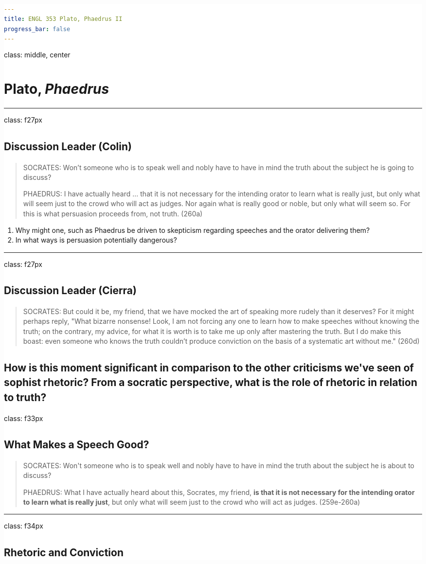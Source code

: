 ```yaml
---
title: ENGL 353 Plato, Phaedrus II
progress_bar: false
---
```

class: middle, center
# Plato, *Phaedrus*
---
class: f27px
## Discussion Leader (Colin)
> SOCRATES: Won’t someone who is to speak well and nobly have to have in mind the truth about the subject he is going to discuss?
>
> PHAEDRUS: I have actually heard … that it is not necessary for the intending orator to learn what is really just, but only what will seem just to the crowd who will act as judges. Nor again what is really good or noble, but only what will seem so. For this is what persuasion proceeds from, not truth. (260a)

1. Why might one, such as Phaedrus be driven to skepticism regarding speeches and the orator delivering them?
1. In what ways is persuasion potentially dangerous?
---
class: f27px
## Discussion Leader (Cierra)
> SOCRATES: But could it be, my friend, that we have mocked the art of speaking more rudely than it deserves? For it might perhaps reply, "What bizarre nonsense! Look, I am not forcing any one to learn how to make speeches without knowing the truth; on the contrary, my advice, for what it is worth is to take me up only after mastering the truth. But I do make this boast: even someone who knows the truth couldn’t produce conviction on the basis of a systematic art without me." (260d)

How is this moment significant in comparison to the other criticisms we've seen of sophist rhetoric? From a socratic perspective, what is the role of rhetoric in relation to truth?
---
class: f33px
## What Makes a Speech Good?

> SOCRATES: Won't someone who is to speak well and nobly have to have in mind the truth about the subject he is about to discuss?
>
> PHAEDRUS: What I have actually heard about this, Socrates, my friend, **is that it is not necessary for the intending orator to learn what is really just**, but only what will seem just to the crowd who will act as judges. (259e-260a)
---
class: f34px
## Rhetoric and Conviction
